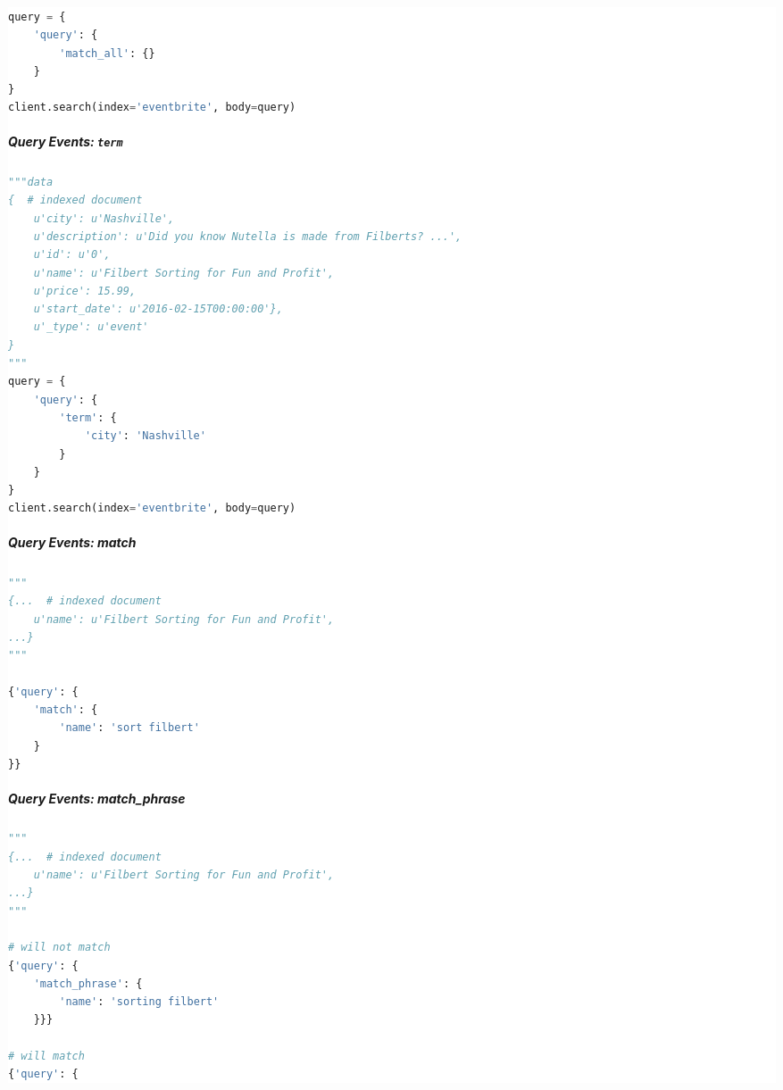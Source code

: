 ```python
query = {
	'query': {
		'match_all': {}
	}
}
client.search(index='eventbrite', body=query)
```


##### Query Events: `term`

```python
"""data
{  # indexed document
    u'city': u'Nashville',
    u'description': u'Did you know Nutella is made from Filberts? ...',
    u'id': u'0',
    u'name': u'Filbert Sorting for Fun and Profit',
    u'price': 15.99,
    u'start_date': u'2016-02-15T00:00:00'},
    u'_type': u'event'
}
"""
query = {
	'query': {
		'term': {
			'city': 'Nashville'
		}
	}
}
client.search(index='eventbrite', body=query)
```

##### Query Events: match

```python
"""
{...  # indexed document
    u'name': u'Filbert Sorting for Fun and Profit',
...}
"""

{'query': {
    'match': {
        'name': 'sort filbert'
    }
}}
```

##### Query Events: match_phrase

```python
"""
{...  # indexed document
    u'name': u'Filbert Sorting for Fun and Profit',
...}
"""

# will not match
{'query': {
    'match_phrase': {
        'name': 'sorting filbert'
    }}}

# will match
{'query': {
```